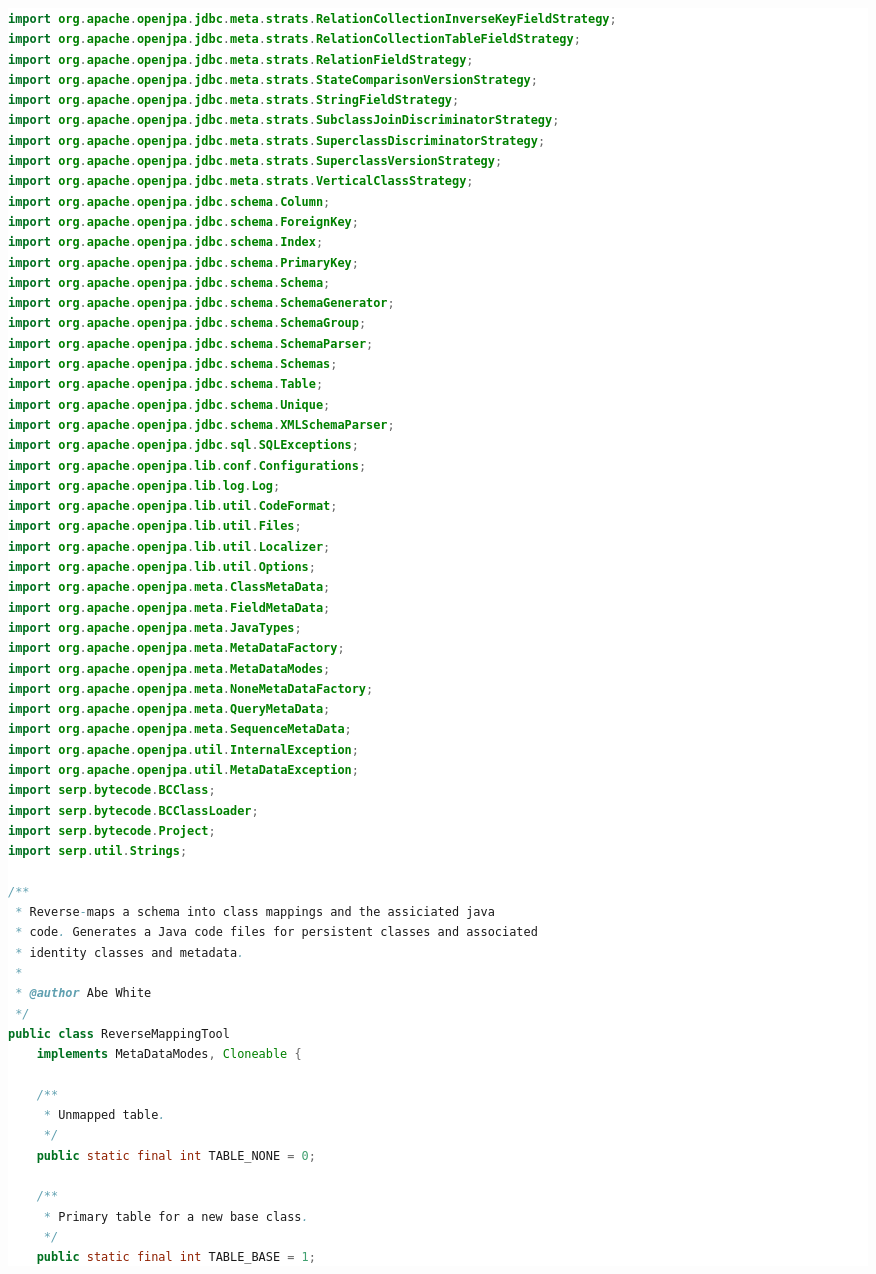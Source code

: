 ```java
import org.apache.openjpa.jdbc.meta.strats.RelationCollectionInverseKeyFieldStrategy;
import org.apache.openjpa.jdbc.meta.strats.RelationCollectionTableFieldStrategy;
import org.apache.openjpa.jdbc.meta.strats.RelationFieldStrategy;
import org.apache.openjpa.jdbc.meta.strats.StateComparisonVersionStrategy;
import org.apache.openjpa.jdbc.meta.strats.StringFieldStrategy;
import org.apache.openjpa.jdbc.meta.strats.SubclassJoinDiscriminatorStrategy;
import org.apache.openjpa.jdbc.meta.strats.SuperclassDiscriminatorStrategy;
import org.apache.openjpa.jdbc.meta.strats.SuperclassVersionStrategy;
import org.apache.openjpa.jdbc.meta.strats.VerticalClassStrategy;
import org.apache.openjpa.jdbc.schema.Column;
import org.apache.openjpa.jdbc.schema.ForeignKey;
import org.apache.openjpa.jdbc.schema.Index;
import org.apache.openjpa.jdbc.schema.PrimaryKey;
import org.apache.openjpa.jdbc.schema.Schema;
import org.apache.openjpa.jdbc.schema.SchemaGenerator;
import org.apache.openjpa.jdbc.schema.SchemaGroup;
import org.apache.openjpa.jdbc.schema.SchemaParser;
import org.apache.openjpa.jdbc.schema.Schemas;
import org.apache.openjpa.jdbc.schema.Table;
import org.apache.openjpa.jdbc.schema.Unique;
import org.apache.openjpa.jdbc.schema.XMLSchemaParser;
import org.apache.openjpa.jdbc.sql.SQLExceptions;
import org.apache.openjpa.lib.conf.Configurations;
import org.apache.openjpa.lib.log.Log;
import org.apache.openjpa.lib.util.CodeFormat;
import org.apache.openjpa.lib.util.Files;
import org.apache.openjpa.lib.util.Localizer;
import org.apache.openjpa.lib.util.Options;
import org.apache.openjpa.meta.ClassMetaData;
import org.apache.openjpa.meta.FieldMetaData;
import org.apache.openjpa.meta.JavaTypes;
import org.apache.openjpa.meta.MetaDataFactory;
import org.apache.openjpa.meta.MetaDataModes;
import org.apache.openjpa.meta.NoneMetaDataFactory;
import org.apache.openjpa.meta.QueryMetaData;
import org.apache.openjpa.meta.SequenceMetaData;
import org.apache.openjpa.util.InternalException;
import org.apache.openjpa.util.MetaDataException;
import serp.bytecode.BCClass;
import serp.bytecode.BCClassLoader;
import serp.bytecode.Project;
import serp.util.Strings;

/**
 * Reverse-maps a schema into class mappings and the assiciated java
 * code. Generates a Java code files for persistent classes and associated
 * identity classes and metadata.
 *
 * @author Abe White
 */
public class ReverseMappingTool
    implements MetaDataModes, Cloneable {

    /**
     * Unmapped table.
     */
    public static final int TABLE_NONE = 0;

    /**
     * Primary table for a new base class.
     */
    public static final int TABLE_BASE = 1;

```